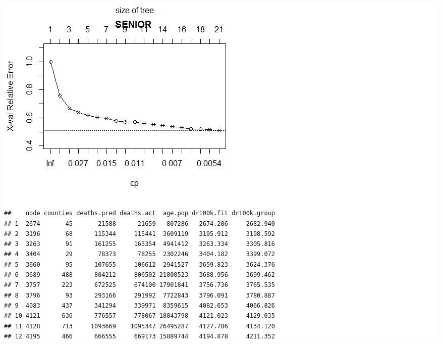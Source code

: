 ![](./img-modeling2/media/rId31.png)


    ##    node counties deaths.pred deaths.act  age.pop dr100k.fit dr100k.group
    ## 1  2674       45       21588      21659   807286   2674.206     2682.940
    ## 2  3196       68      115344     115441  3609119   3195.912     3198.592
    ## 3  3263       91      161255     163354  4941412   3263.334     3305.816
    ## 4  3404       29       78373      78255  2302246   3404.182     3399.072
    ## 5  3660       95      107655     106612  2941527   3659.823     3624.376
    ## 6  3689      488      804212     806502 21800523   3688.956     3699.462
    ## 7  3757      223      672525     674100 17901841   3756.736     3765.535
    ## 8  3796       93      293166     291992  7722843   3796.091     3780.887
    ## 9  4083      437      341294     339971  8359615   4082.653     4066.826
    ## 10 4121      636      776557     778067 18843798   4121.023     4129.035
    ## 11 4128      713     1093669    1095347 26495287   4127.786     4134.120
    ## 12 4195      466      666555     669173 15889744   4194.878     4211.352